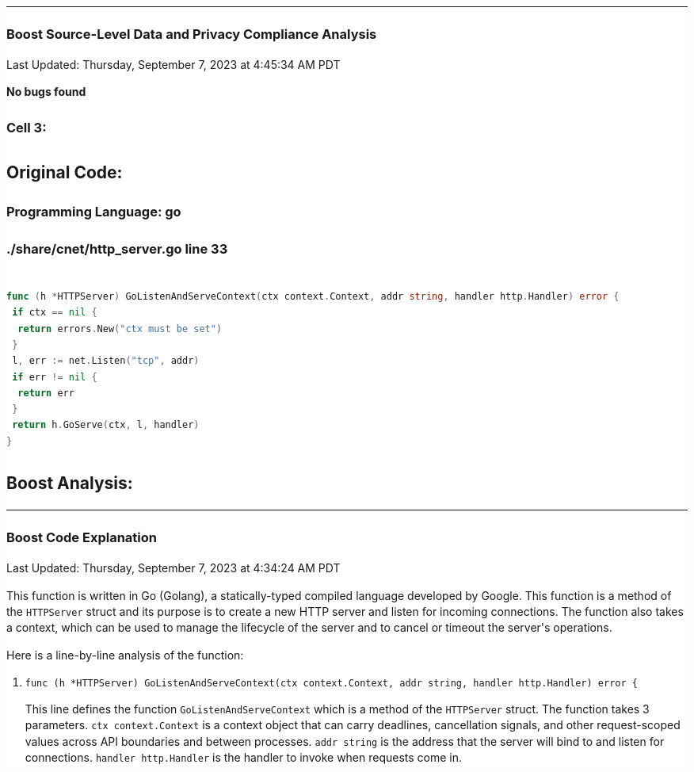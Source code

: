 

---

### Boost Source-Level Data and Privacy Compliance Analysis

Last Updated: Thursday, September 7, 2023 at 4:45:34 AM PDT

**No bugs found**


### Cell 3:
## Original Code:

### Programming Language: go
### ./share/cnet/http_server.go line 33

```go

func (h *HTTPServer) GoListenAndServeContext(ctx context.Context, addr string, handler http.Handler) error {
 if ctx == nil {
  return errors.New("ctx must be set")
 }
 l, err := net.Listen("tcp", addr)
 if err != nil {
  return err
 }
 return h.GoServe(ctx, l, handler)
}

```
## Boost Analysis:



---

### Boost Code Explanation

Last Updated: Thursday, September 7, 2023 at 4:34:24 AM PDT

This function is written in Go (Golang), a statically-typed compiled language developed by Google. This function is a method of the `HTTPServer` struct and its purpose is to create a new HTTP server and listen for incoming connections. The function also takes a context, which can be used to manage the lifecycle of the server and to cancel or timeout the server's operations.

Here is a line-by-line analysis of the function:

1. `func (h *HTTPServer) GoListenAndServeContext(ctx context.Context, addr string, handler http.Handler) error {`
   
   This line defines the function `GoListenAndServeContext` which is a method of the `HTTPServer` struct. The function takes 3 parameters. `ctx context.Context` is a context object that can carry deadlines, cancellation signals, and other request-scoped values across API boundaries and between processes. `addr string` is the address that the server will bind to and listen for connections. `handler http.Handler` is the handler to invoke when requests come in.
